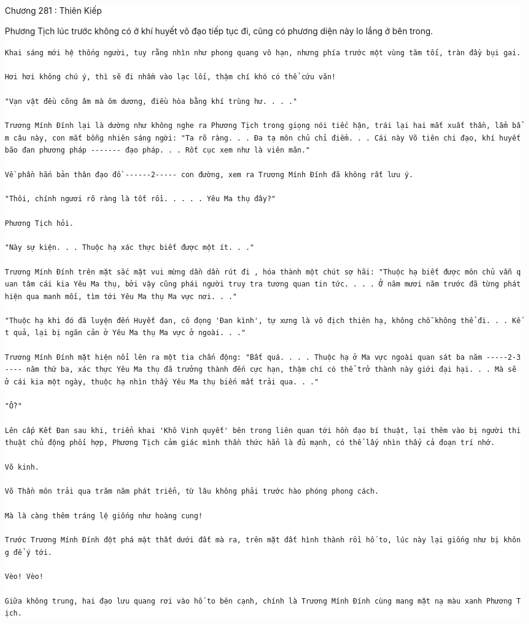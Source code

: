 




Chương 281 : Thiên Kiếp


Phương Tịch lúc trước không có ở khí huyết võ đạo tiếp tục đi, cũng có phương diện này lo lắng ở bên trong.

	Khai sáng mới hệ thống người, tuy rằng nhìn như phong quang vô hạn, nhưng phía trước một vùng tăm tối, tràn đầy bụi gai.

	Hơi hơi không chú ý, thì sẽ đi nhầm vào lạc lối, thậm chí khó có thể cứu vãn!

	"Vạn vật đều cõng âm mà ôm dương, điều hòa bằng khí trùng hư. . . ."

	Trương Mính Đính lại là dường như không nghe ra Phương Tịch trong giọng nói tiếc hận, trái lại hai mắt xuất thần, lẩm bẩm câu này, con mắt bỗng nhiên sáng ngời: "Ta rõ ràng. . . Đa tạ môn chủ chỉ điểm. . . Cái này Võ tiên chi đạo, khí huyết bão đan phương pháp ------- đạo pháp. . . Rốt cục xem như là viên mãn."

	Về phần hắn bản thân đạo đồ ------2----- con đường, xem ra Trương Mính Đính đã không rất lưu ý.

	"Thôi, chính ngươi rõ ràng là tốt rồi. . . . . Yêu Ma thụ đây?"

	Phương Tịch hỏi.

	"Này sự kiện. . . Thuộc hạ xác thực biết được một ít. . ."

	Trương Mính Đính trên mặt sắc mặt vui mừng dần dần rút đi , hóa thành một chút sợ hãi: "Thuộc hạ biết được môn chủ vẫn quan tâm cái kia Yêu Ma thụ, bởi vậy cũng phái người truy tra tương quan tin tức. . . . Ở năm mươi năm trước đã từng phát hiện qua manh mối, tìm tới Yêu Ma thụ Ma vực nơi. . ."

	"Thuộc hạ khi đó đã luyện đến Huyết đan, cô đọng 'Đan kình', tự xưng là vô địch thiên hạ, không chỗ không thể đi. . . Kết quả, lại bị ngăn cản ở Yêu Ma thụ Ma vực ở ngoài. . ."

	Trương Mính Đính mặt hiện nổi lên ra một tia chấn động: "Bất quá. . . . Thuộc hạ ở Ma vực ngoài quan sát ba năm -----2-3---- năm thứ ba, xác thực Yêu Ma thụ đã trưởng thành đến cực hạn, thậm chí có thể trở thành này giới đại hại. . . Mà sẽ ở cái kia một ngày, thuộc hạ nhìn thấy Yêu Ma thụ biến mất trải qua. . ."

	"Ồ?"

	Lên cấp Kết Đan sau khi, triển khai 'Khô Vinh quyết' bên trong liên quan tới hồn đạo bí thuật, lại thêm vào bị người thi thuật chủ động phối hợp, Phương Tịch cảm giác mình thần thức hẳn là đủ mạnh, có thể lấy nhìn thấy cả đoạn trí nhớ.

	Võ kinh.

	Võ Thần môn trải qua trăm năm phát triển, từ lâu không phải trước hào phóng phong cách.

	Mà là càng thêm tráng lệ giống như hoàng cung!

	Trước Trương Mính Đính đột phá mật thất dưới đất mà ra, trên mặt đất hình thành rồi hố to, lúc này lại giống như bị không để ý tới.

	Vèo! Vèo!

	Giữa không trung, hai đạo lưu quang rơi vào hố to bên cạnh, chính là Trương Mính Đính cùng mang mặt nạ màu xanh Phương Tịch.
